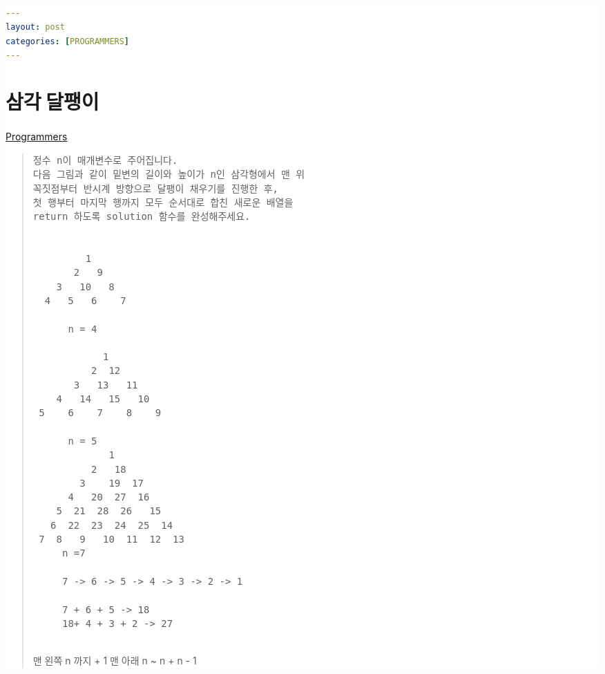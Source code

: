 ```yaml
---
layout: post
categories: [PROGRAMMERS]
---
```



# 삼각 달팽이
[Programmers]( https://school.programmers.co.kr/learn/courses/30/lessons/68645 )

> <pre>
> 정수 n이 매개변수로 주어집니다.
> 다음 그림과 같이 밑변의 길이와 높이가 n인 삼각형에서 맨 위
> 꼭짓점부터 반시계 방향으로 달팽이 채우기를 진행한 후,
> 첫 행부터 마지막 행까지 모두 순서대로 합친 새로운 배열을
> return 하도록 solution 함수를 완성해주세요.
> 
> 
>          1
>        2   9
>     3   10   8
>   4   5   6    7
> 
>       n = 4
> 
>             1
>           2  12
>        3   13   11
>     4   14   15   10
>  5    6    7    8    9
> 
>       n = 5
>              1
>           2   18
>         3    19  17
>       4   20  27  16
>     5  21  28  26   15
>    6  22  23  24  25  14
>  7  8   9   10  11  12  13
>      n =7
> 
>      7 -> 6 -> 5 -> 4 -> 3 -> 2 -> 1
> 
>      7 + 6 + 5 -> 18
>      18+ 4 + 3 + 2 -> 27
> 
> </pre>
> <p>
> <p>
> 맨 왼쪽 n 까지 + 1
> 맨 아래 n ~ n + n - 1
